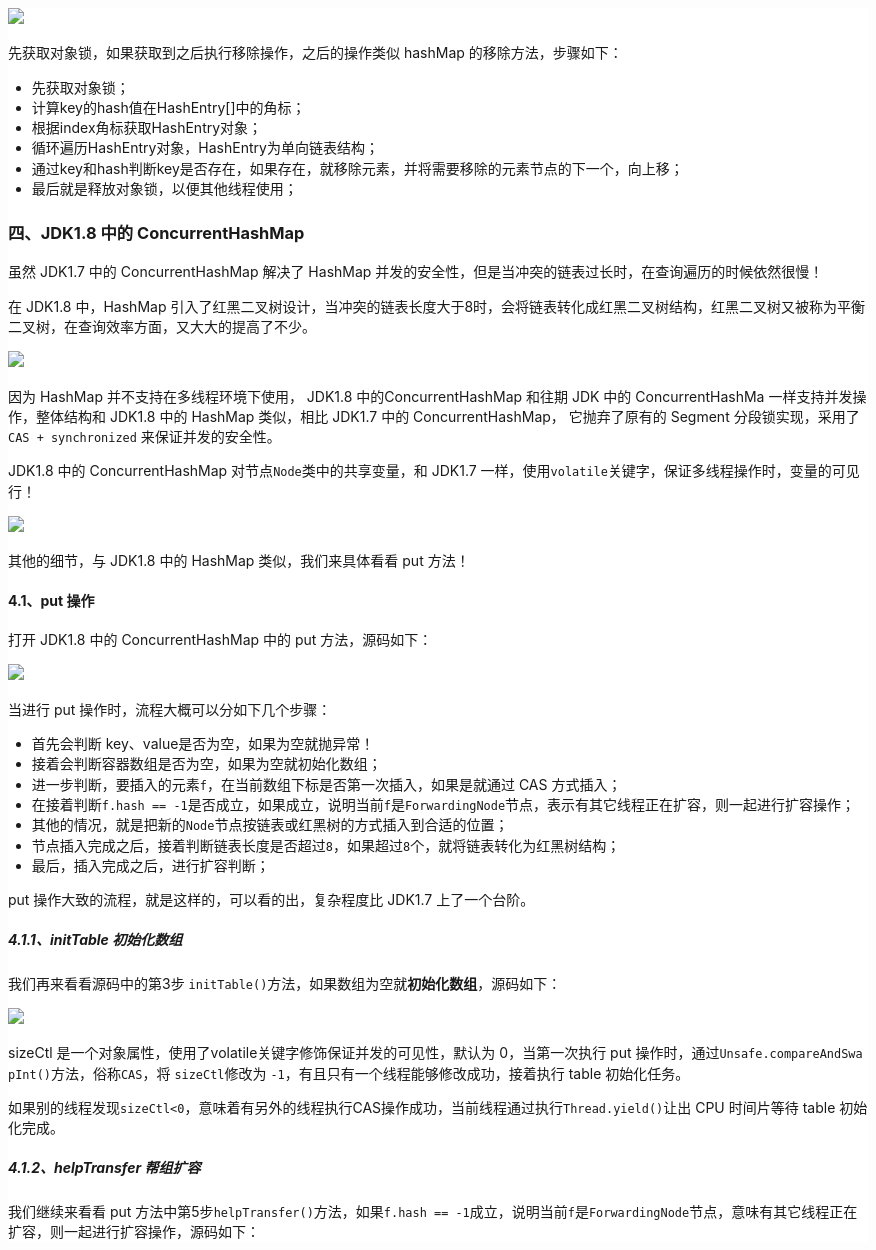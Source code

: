 ![](http://www.justdojava.com/assets/images/2019/java/image_zjkl/java-collection-15/36f6a780750c48c09315dc74b61f6906.jpg)

先获取对象锁，如果获取到之后执行移除操作，之后的操作类似 hashMap 的移除方法，步骤如下：

* 先获取对象锁；
* 计算key的hash值在HashEntry[]中的角标；
* 根据index角标获取HashEntry对象；
* 循环遍历HashEntry对象，HashEntry为单向链表结构；
* 通过key和hash判断key是否存在，如果存在，就移除元素，并将需要移除的元素节点的下一个，向上移；
* 最后就是释放对象锁，以便其他线程使用；

### 四、JDK1.8 中的 ConcurrentHashMap
虽然 JDK1.7 中的 ConcurrentHashMap 解决了 HashMap 并发的安全性，但是当冲突的链表过长时，在查询遍历的时候依然很慢！

在 JDK1.8 中，HashMap 引入了红黑二叉树设计，当冲突的链表长度大于8时，会将链表转化成红黑二叉树结构，红黑二叉树又被称为平衡二叉树，在查询效率方面，又大大的提高了不少。

![](http://www.justdojava.com/assets/images/2019/java/image_zjkl/java-collection-15/f90192a58ef243e9bfa1c0d08e5ee433.png)

因为 HashMap 并不支持在多线程环境下使用， JDK1.8 中的ConcurrentHashMap 和往期 JDK 中的 ConcurrentHashMa  一样支持并发操作，整体结构和 JDK1.8 中的 HashMap 类似，相比 JDK1.7 中的 ConcurrentHashMap， 它抛弃了原有的 Segment 分段锁实现，采用了 `CAS + synchronized` 来保证并发的安全性。

JDK1.8 中的 ConcurrentHashMap 对节点`Node`类中的共享变量，和 JDK1.7 一样，使用`volatile`关键字，保证多线程操作时，变量的可见行！

![](http://www.justdojava.com/assets/images/2019/java/image_zjkl/java-collection-15/bc295b395fc7421382077f9f1050e70d.jpg)

其他的细节，与 JDK1.8 中的 HashMap 类似，我们来具体看看 put 方法！
#### 4.1、put 操作
打开 JDK1.8 中的 ConcurrentHashMap 中的 put 方法，源码如下：

![](http://www.justdojava.com/assets/images/2019/java/image_zjkl/java-collection-15/03e9c0acf2354d17a7a6bcf04f39fdbf.jpg)

当进行 put 操作时，流程大概可以分如下几个步骤：

* 首先会判断 key、value是否为空，如果为空就抛异常！
* 接着会判断容器数组是否为空，如果为空就初始化数组；
* 进一步判断，要插入的元素`f`，在当前数组下标是否第一次插入，如果是就通过 CAS 方式插入；
* 在接着判断`f.hash == -1`是否成立，如果成立，说明当前`f`是`ForwardingNode`节点，表示有其它线程正在扩容，则一起进行扩容操作；
* 其他的情况，就是把新的`Node`节点按链表或红黑树的方式插入到合适的位置；
* 节点插入完成之后，接着判断链表长度是否超过`8`，如果超过`8`个，就将链表转化为红黑树结构；
* 最后，插入完成之后，进行扩容判断；

put 操作大致的流程，就是这样的，可以看的出，复杂程度比 JDK1.7 上了一个台阶。

##### 4.1.1、initTable 初始化数组
我们再来看看源码中的第3步 `initTable()`方法，如果数组为空就**初始化数组**，源码如下：

![](http://www.justdojava.com/assets/images/2019/java/image_zjkl/java-collection-15/52b5af5e886341658071ccdeb9e798a7.jpg)

sizeCtl 是一个对象属性，使用了volatile关键字修饰保证并发的可见性，默认为 0，当第一次执行 put 操作时，通过`Unsafe.compareAndSwapInt()`方法，俗称`CAS`，将 `sizeCtl`修改为 `-1`，有且只有一个线程能够修改成功，接着执行 table 初始化任务。

如果别的线程发现`sizeCtl<0`，意味着有另外的线程执行CAS操作成功，当前线程通过执行`Thread.yield()`让出 CPU 时间片等待 table 初始化完成。

##### 4.1.2、helpTransfer 帮组扩容
我们继续来看看 put 方法中第5步`helpTransfer()`方法，如果`f.hash == -1`成立，说明当前`f`是`ForwardingNode`节点，意味有其它线程正在扩容，则一起进行扩容操作，源码如下：
